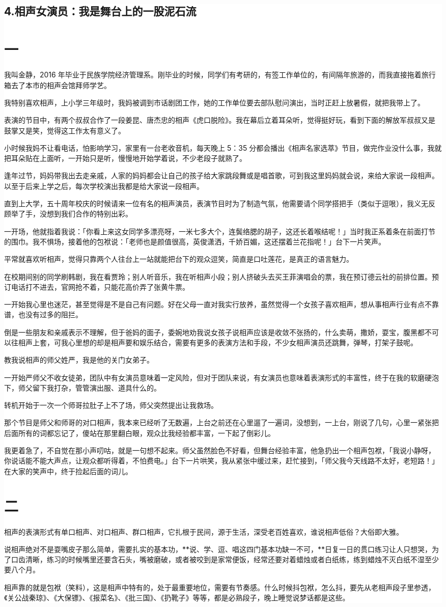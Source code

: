 ## 4.相声女演员：我是舞台上的一股泥石流
一
=


我叫金静，2016 年毕业于民族学院经济管理系。刚毕业的时候，同学们有考研的，有签工作单位的，有间隔年旅游的，而我直接拖着旅行箱去了本市的相声会馆拜师学艺。


我特别喜欢相声，上小学三年级时，我妈被调到市话剧团工作，她的工作单位要去部队慰问演出，当时正赶上放暑假，就把我带上了。


表演的节目中，有两个叔叔合作了一段姜昆、唐杰忠的相声《虎口脱险》。我在幕后立着耳朵听，觉得挺好玩，看到下面的解放军叔叔又是鼓掌又是笑，觉得这工作太有意义了。


小时候我妈不让看电话，怕影响学习，家里有一台老收音机，每天晚上 5：35 分都会播出《相声名家选萃》节目，做完作业没什么事，我就把耳朵贴在上面听，一开始只是听，慢慢地开始学着说，不少老段子就熟了。


逢年过节，妈妈带我出去走亲戚，人家的妈妈都会让自己的孩子给大家跳段舞或是唱首歌，可到我这里妈妈就会说，来给大家说一段相声。以至于后来上学之后，每次学校演出我都是给大家说一段相声。 


直到上大学，五十周年校庆的时候请来一位有名的相声演员，表演节目时为了制造气氛，他需要请个同学搭把手（类似于逗哏），我义无反顾举了手，没想到我们合作的特别出彩。


一开场，他就指着我说：「你看上来这女同学多漂亮呀，一米七多大个，连鬓络腮的胡子，这还长着喉结呢！」当时我正系着条在前面打节的围巾。我不惧场，接着他的包袱说：「老师也是颜值很高，英俊潇洒，千娇百媚，这还摆着兰花指呢！」台下一片笑声。


平常就喜欢听相声，觉得只靠两个人往台上一站就能把台下的观众逗笑，简直是口吐莲花，是真正的语言魅力。


在校期间别的同学刷韩剧，我在看贾玲；别人听音乐，我在听相声小段；别人挤破头去买王菲演唱会的票，我在预订德云社的前排位置。预订电话打不进去，官网抢不着，只能花高价弄了张黄牛票。


一开始我心里也迷茫，甚至觉得是不是自己有问题。好在父母一直对我实行放养，虽然觉得一个女孩子喜欢相声，想从事相声行业有点不靠谱，也没有过多的阻拦。


倒是一些朋友和亲戚表示不理解，但于爸妈的面子，委婉地劝我说女孩子说相声应该是收敛不张扬的，什么卖萌，撒娇，耍宝，腹黑都不可以往相声上套，可我心里想的却是相声要和娱乐结合，需要有更多的表演方法和手段，不少女相声演员还跳舞，弹琴，打架子鼓呢。 


教我说相声的师父姓严，我是他的关门女弟子。


一开始严师父不收女徒弟，团队中有女演员意味着一定风险，但对于团队来说，有女演员也意味着表演形式的丰富性，终于在我的软磨硬泡下，师父留下我打杂，管管演出服、道具什么的。


转机开始于一次一个师哥拉肚子上不了场，师父突然提出让我救场。


那个节目是师父和师哥的对口相声，我本来已经听了无数遍，上台之前还在心里遛了一遍词，没想到，一上台，刚说了几句，心里一紧张把后面所有的词都忘记了，傻站在那里翻白眼，观众比我经验都丰富，一下起了倒彩儿。


我更着急了，不自觉在那小声叨咕，就是一句想不起来。师父虽然脸色不好看，但舞台经验丰富，他急扔出一个相声包袱，「我说小静呀，你说话能不能大声点，让观众都听得着，不怕费电。」台下一片哄笑，我从紧张中缓过来，赶忙接到，「师父我今天线路不太好，老短路！」在大家的笑声中，终于捡起后面的词儿。


二
=


相声的表演形式有单口相声、对口相声、群口相声，它扎根于民间，源于生活，深受老百姓喜欢，谁说相声低俗？大俗即大雅。


说相声绝对不是耍嘴皮子那么简单，需要扎实的基本功，**说、学、逗、唱这四门基本功缺一不可，**日复一日的贯口练习让人只想哭，为了口齿清晰，练习的时候嘴里还要含石头，嘴被磨破，或者被咬到是家常便饭，经常还要对着蜡烛或者白纸练，练到蜡烛不灭白纸不湿至少要八个月。


相声靠的就是包袱（笑料），这是相声中特有的，处于最重要地位，需要有节奏感。什么时候抖包袱，怎么抖，要先从老相声段子里参透，《关公战秦琼》、《大保镖》、《报菜名》、《批三国》、《扔靴子》等等，都是必熟段子，晚上睡觉说梦话都是这些。
